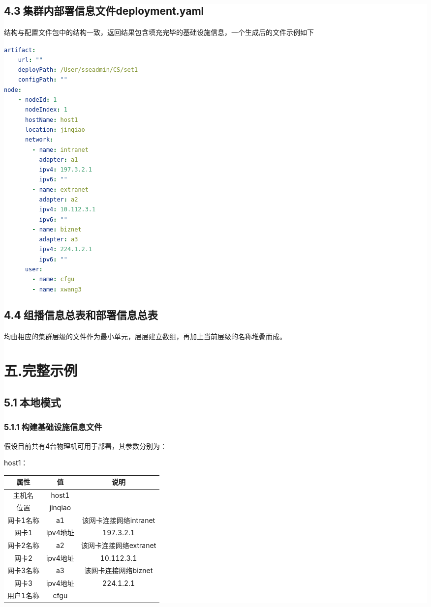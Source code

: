 ## 4.3 集群内部署信息文件deployment.yaml

结构与配置文件包中的结构一致，返回结果包含填充完毕的基础设施信息，一个生成后的文件示例如下

```yaml
artifact:
    url: ""
    deployPath: /User/sseadmin/CS/set1
    configPath: ""
node:
    - nodeId: 1
      nodeIndex: 1
      hostName: host1
      location: jinqiao
      network:
        - name: intranet
          adapter: a1
          ipv4: 197.3.2.1
          ipv6: ""
        - name: extranet
          adapter: a2
          ipv4: 10.112.3.1
          ipv6: ""
        - name: biznet
          adapter: a3
          ipv4: 224.1.2.1
          ipv6: ""
      user:
        - name: cfgu
        - name: xwang3
```

## 4.4 组播信息总表和部署信息总表

均由相应的集群层级的文件作为最小单元，层层建立数组，再加上当前层级的名称堆叠而成。

# 五.完整示例

## 5.1 本地模式

### 5.1.1 构建基础设施信息文件

假设目前共有4台物理机可用于部署，其参数分别为：

host1：

| 属性  |  值   | 说明  |
| :---: | :---: | :---: |
|  主机名   |  host1   |                        |
|   位置    | jinqiao  |
| 网卡1名称 |    a1    | 该网卡连接网络intranet |
|   网卡1   | ipv4地址 |       197.3.2.1        |
| 网卡2名称 |    a2    | 该网卡连接网络extranet |
|   网卡2   | ipv4地址 |       10.112.3.1       |
| 网卡3名称 |    a3    |  该网卡连接网络biznet   |
|   网卡3   | ipv4地址 |       224.1.2.1        |
| 用户1名称 |   cfgu   |